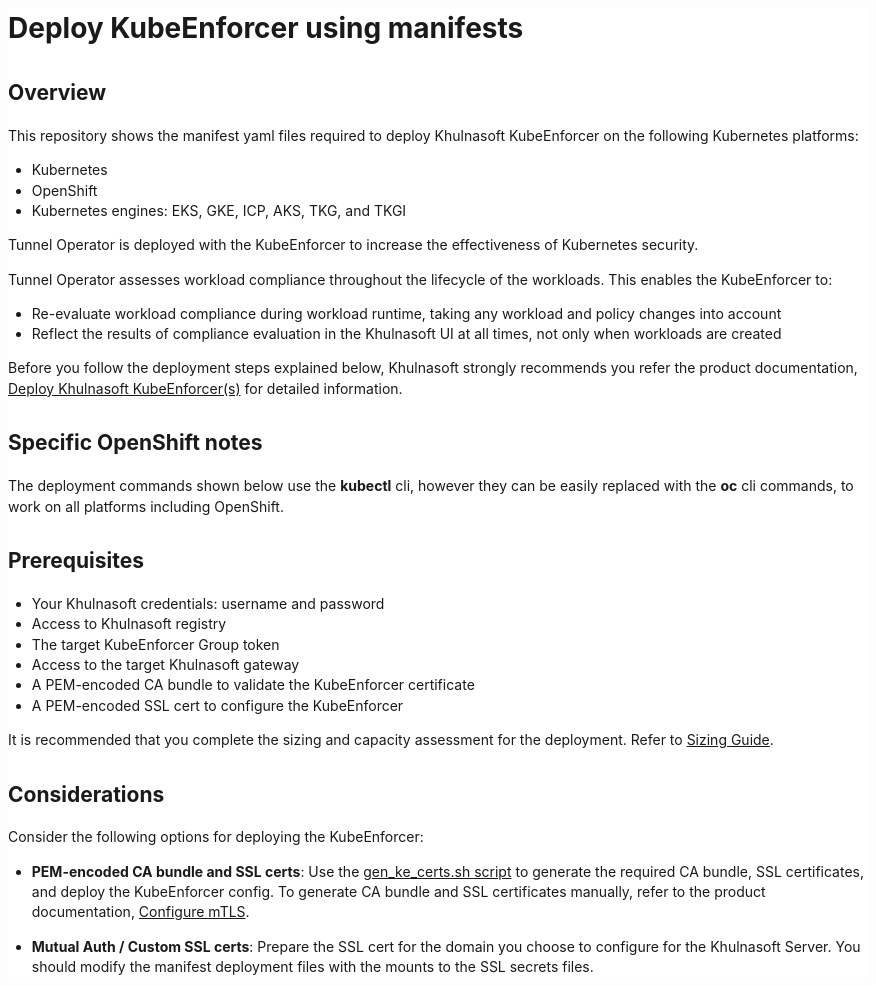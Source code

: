# Deploy KubeEnforcer using manifests

## Overview

This repository shows the manifest yaml files required to deploy Khulnasoft KubeEnforcer on the following Kubernetes platforms:
* Kubernetes 
* OpenShift 
* Kubernetes engines: EKS, GKE, ICP, AKS, TKG, and TKGI

Tunnel Operator is deployed with the KubeEnforcer to increase the effectiveness of Kubernetes security.

Tunnel Operator assesses workload compliance throughout the lifecycle of the workloads. This enables the KubeEnforcer to:
* Re-evaluate workload compliance during workload runtime, taking any workload and policy changes into account
* Reflect the results of compliance evaluation in the Khulnasoft UI at all times, not only when workloads are created

Before you follow the deployment steps explained below, Khulnasoft strongly recommends you refer the product documentation, [Deploy Khulnasoft KubeEnforcer(s)](https://docs.khulnasoft.com/docs/deploy-k8s-khulnasoft-kubeenforcers) for detailed information.

## Specific OpenShift notes
The deployment commands shown below use the **kubectl** cli, however they can be easily replaced with the **oc** cli commands, to work on all platforms including OpenShift.

## Prerequisites

- Your Khulnasoft credentials: username and password
- Access to Khulnasoft registry
- The target KubeEnforcer Group token
- Access to the target Khulnasoft gateway
- A PEM-encoded CA bundle to validate the KubeEnforcer certificate
- A PEM-encoded SSL cert to configure the KubeEnforcer

It is recommended that you complete the sizing and capacity assessment for the deployment. Refer to [Sizing Guide](https://docs.khulnasoft.com/docs/sizing-guide).

## Considerations

Consider the following options for deploying the KubeEnforcer:

- **PEM-encoded CA bundle and SSL certs**: Use the [gen_ke_certs.sh script](./gen_ke_certs.sh) to generate the required CA bundle, SSL certificates, and deploy the KubeEnforcer config. To generate CA bundle and SSL certificates manually, refer to the product documentation, [Configure mTLS](https://docs.khulnasoft.com/docs/configure-mtls).

- **Mutual Auth / Custom SSL certs**: Prepare the SSL cert for the domain you choose to configure for the Khulnasoft Server. You should modify the manifest deployment files with the mounts to the SSL secrets files.
